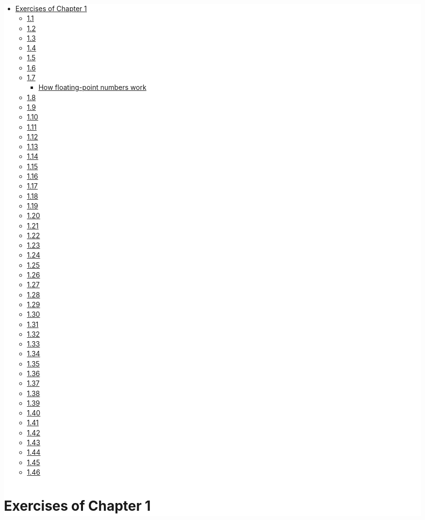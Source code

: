 - [Exercises of Chapter 1](#sec-1)
  - [1.1](#sec-1-1)
  - [1.2](#sec-1-2)
  - [1.3](#sec-1-3)
  - [1.4](#sec-1-4)
  - [1.5](#sec-1-5)
  - [1.6](#sec-1-6)
  - [1.7](#sec-1-7)
    - [How floating-point numbers work](#sec-1-7-1)
  - [1.8](#sec-1-8)
  - [1.9](#sec-1-9)
  - [1.10](#sec-1-10)
  - [1.11](#sec-1-11)
  - [1.12](#sec-1-12)
  - [1.13](#sec-1-13)
  - [1.14](#sec-1-14)
  - [1.15](#sec-1-15)
  - [1.16](#sec-1-16)
  - [1.17](#sec-1-17)
  - [1.18](#sec-1-18)
  - [1.19](#sec-1-19)
  - [1.20](#sec-1-20)
  - [1.21](#sec-1-21)
  - [1.22](#sec-1-22)
  - [1.23](#sec-1-23)
  - [1.24](#sec-1-24)
  - [1.25](#sec-1-25)
  - [1.26](#sec-1-26)
  - [1.27](#sec-1-27)
  - [1.28](#sec-1-28)
  - [1.29](#sec-1-29)
  - [1.30](#sec-1-30)
  - [1.31](#sec-1-31)
  - [1.32](#sec-1-32)
  - [1.33](#sec-1-33)
  - [1.34](#sec-1-34)
  - [1.35](#sec-1-35)
  - [1.36](#sec-1-36)
  - [1.37](#sec-1-37)
  - [1.38](#sec-1-38)
  - [1.39](#sec-1-39)
  - [1.40](#sec-1-40)
  - [1.41](#sec-1-41)
  - [1.42](#sec-1-42)
  - [1.43](#sec-1-43)
  - [1.44](#sec-1-44)
  - [1.45](#sec-1-45)
  - [1.46](#sec-1-46)

# Exercises of Chapter 1<a id="sec-1"></a>
